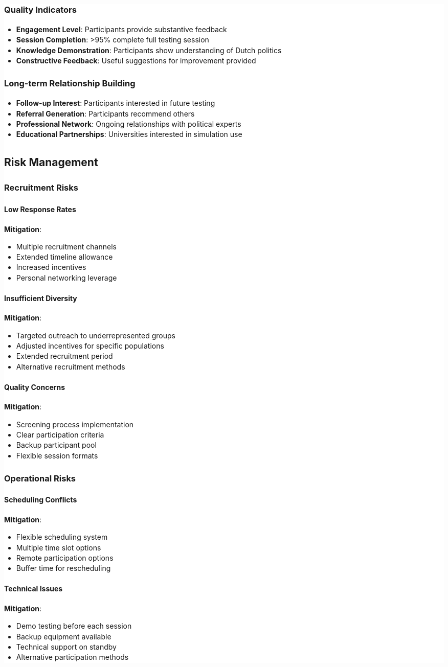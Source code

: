 ### Quality Indicators
- **Engagement Level**: Participants provide substantive feedback
- **Session Completion**: >95% complete full testing session
- **Knowledge Demonstration**: Participants show understanding of Dutch politics
- **Constructive Feedback**: Useful suggestions for improvement provided

### Long-term Relationship Building
- **Follow-up Interest**: Participants interested in future testing
- **Referral Generation**: Participants recommend others
- **Professional Network**: Ongoing relationships with political experts
- **Educational Partnerships**: Universities interested in simulation use

## Risk Management

### Recruitment Risks

#### Low Response Rates
**Mitigation**:
- Multiple recruitment channels
- Extended timeline allowance
- Increased incentives
- Personal networking leverage

#### Insufficient Diversity
**Mitigation**:
- Targeted outreach to underrepresented groups
- Adjusted incentives for specific populations
- Extended recruitment period
- Alternative recruitment methods

#### Quality Concerns
**Mitigation**:
- Screening process implementation
- Clear participation criteria
- Backup participant pool
- Flexible session formats

### Operational Risks

#### Scheduling Conflicts
**Mitigation**:
- Flexible scheduling system
- Multiple time slot options
- Remote participation options
- Buffer time for rescheduling

#### Technical Issues
**Mitigation**:
- Demo testing before each session
- Backup equipment available
- Technical support on standby
- Alternative participation methods
